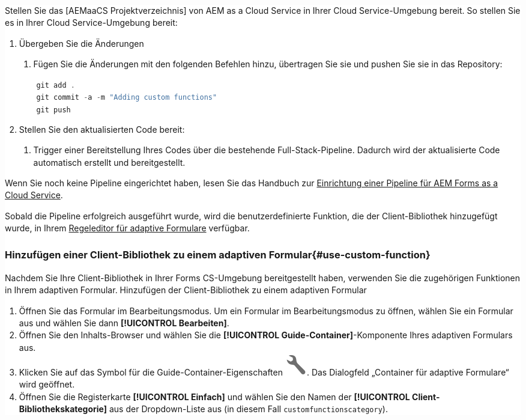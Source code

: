 Stellen Sie das [AEMaaCS Projektverzeichnis] von AEM as a Cloud Service in Ihrer Cloud Service-Umgebung bereit. So stellen Sie es in Ihrer Cloud Service-Umgebung bereit:

1. Übergeben Sie die Änderungen

   1. Fügen Sie die Änderungen mit den folgenden Befehlen hinzu, übertragen Sie sie und pushen Sie sie in das Repository:

   ```javascript
       git add .
       git commit -a -m "Adding custom functions"
       git push
   ```

1. Stellen Sie den aktualisierten Code bereit:

   1. Trigger einer Bereitstellung Ihres Codes über die bestehende Full-Stack-Pipeline. Dadurch wird der aktualisierte Code automatisch erstellt und bereitgestellt.

Wenn Sie noch keine Pipeline eingerichtet haben, lesen Sie das Handbuch zur [Einrichtung einer Pipeline für AEM Forms as a Cloud Service](https://experienceleague.adobe.com/docs/experience-manager-cloud-service/content/onboarding/journey/developers.html?lang=de#setup-pipeline).

Sobald die Pipeline erfolgreich ausgeführt wurde, wird die benutzerdefinierte Funktion, die der Client-Bibliothek hinzugefügt wurde, in Ihrem [Regeleditor für adaptive Formulare](/help/forms/rule-editor-core-components.md) verfügbar.

### Hinzufügen einer Client-Bibliothek zu einem adaptiven Formular{#use-custom-function}

Nachdem Sie Ihre Client-Bibliothek in Ihrer Forms CS-Umgebung bereitgestellt haben, verwenden Sie die zugehörigen Funktionen in Ihrem adaptiven Formular. Hinzufügen der Client-Bibliothek zu einem adaptiven Formular

1. Öffnen Sie das Formular im Bearbeitungsmodus. Um ein Formular im Bearbeitungsmodus zu öffnen, wählen Sie ein Formular aus und wählen Sie dann **[!UICONTROL Bearbeiten]**.
1. Öffnen Sie den Inhalts-Browser und wählen Sie die **[!UICONTROL Guide-Container]**-Komponente Ihres adaptiven Formulars aus.
1. Klicken Sie auf das Symbol für die Guide-Container-Eigenschaften ![Guide-Eigenschaften](/help/forms/assets/configure-icon.svg). Das Dialogfeld „Container für adaptive Formulare“ wird geöffnet.
1. Öffnen Sie die Registerkarte **[!UICONTROL Einfach]** und wählen Sie den Namen der **[!UICONTROL Client-Bibliothekskategorie]** aus der Dropdown-Liste aus (in diesem Fall `customfunctionscategory`).
